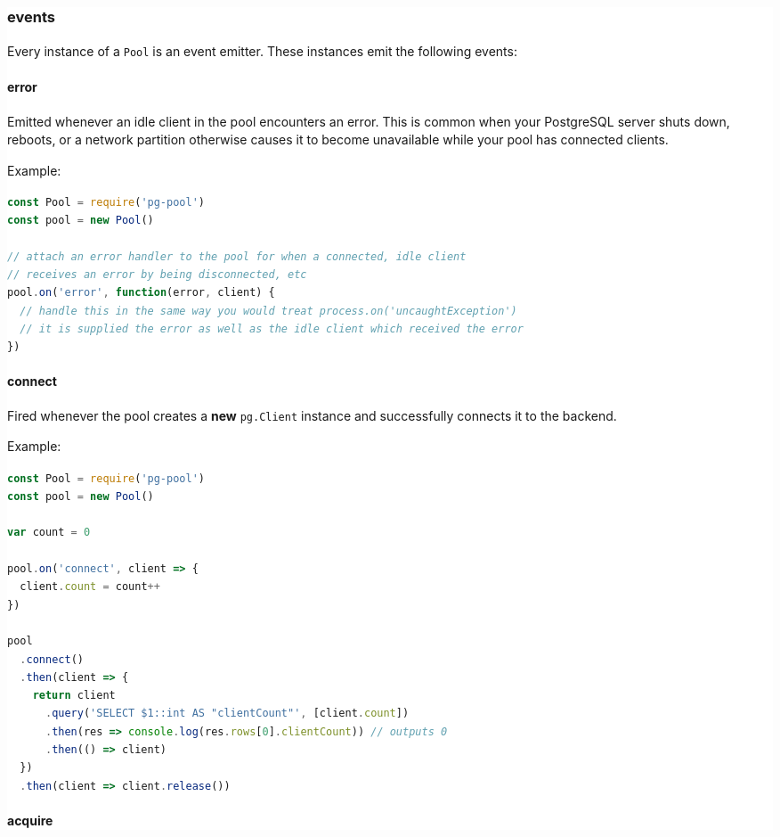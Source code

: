 ### events

Every instance of a `Pool` is an event emitter.  These instances emit the following events:

#### error

Emitted whenever an idle client in the pool encounters an error.  This is common when your PostgreSQL server shuts down, reboots, or a network partition otherwise causes it to become unavailable while your pool has connected clients.

Example:

```js
const Pool = require('pg-pool')
const pool = new Pool()

// attach an error handler to the pool for when a connected, idle client
// receives an error by being disconnected, etc
pool.on('error', function(error, client) {
  // handle this in the same way you would treat process.on('uncaughtException')
  // it is supplied the error as well as the idle client which received the error
})
```

#### connect

Fired whenever the pool creates a __new__ `pg.Client` instance and successfully connects it to the backend.

Example:

```js
const Pool = require('pg-pool')
const pool = new Pool()

var count = 0

pool.on('connect', client => {
  client.count = count++
})

pool
  .connect()
  .then(client => {
    return client
      .query('SELECT $1::int AS "clientCount"', [client.count])
      .then(res => console.log(res.rows[0].clientCount)) // outputs 0
      .then(() => client)
  })
  .then(client => client.release())

```

#### acquire
